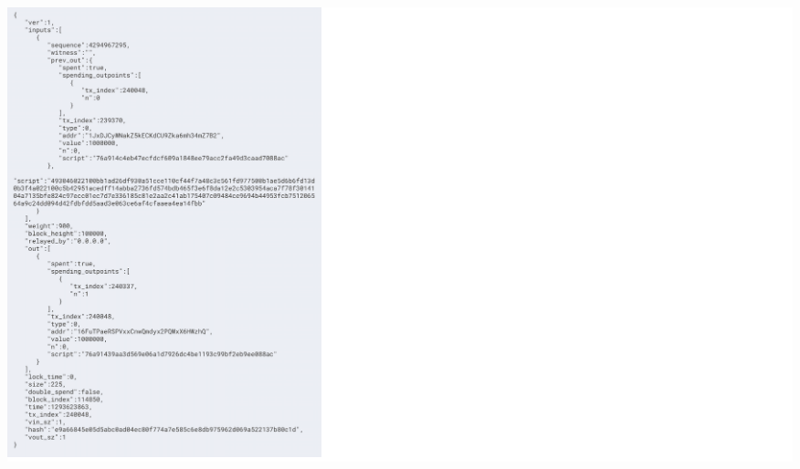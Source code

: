 <img width="40%" src="/resources/img/volume-2/3.3-Serialization-formats-of-transactions-and-blocks-in-Bitcoin/Figure-3.25-JSON-Bitcoin-Transaction.png" alt="Рисунок 3.25 – Bitcoin-транзакция в формате JSON"/> 
